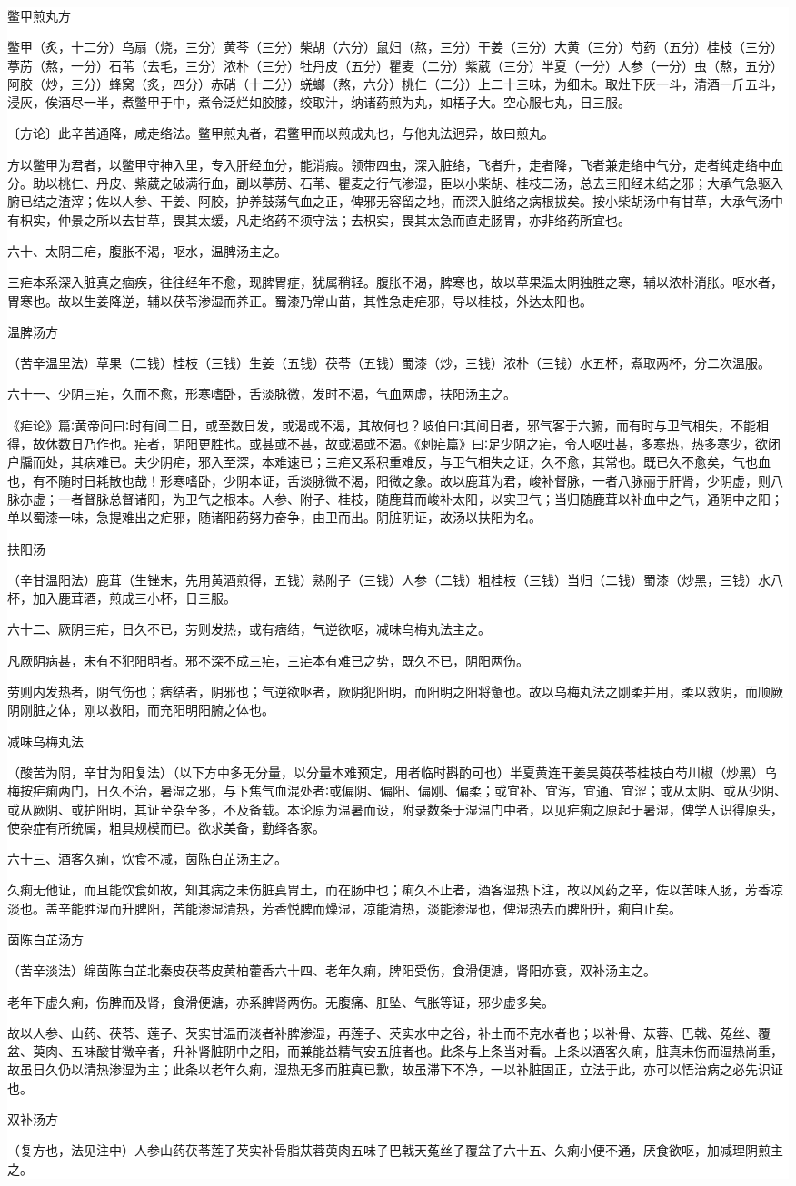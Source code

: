 鳖甲煎丸方

鳖甲（炙，十二分）乌扇（烧，三分）黄芩（三分）柴胡（六分）鼠妇（熬，三分）干姜（三分）大黄（三分）芍药（五分）桂枝（三分）葶苈（熬，一分）石苇（去毛，三分）浓朴（三分）牡丹皮（五分）瞿麦（二分）紫葳（三分）半夏（一分）人参（一分）虫（熬，五分）阿胶（炒，三分）蜂窝（炙，四分）赤硝（十二分）蜣螂（熬，六分）桃仁（二分）上二十三味，为细末。取灶下灰一斗，清酒一斤五斗，浸灰，俟酒尽一半，煮鳖甲于中，煮令泛烂如胶膝，绞取汁，纳诸药煎为丸，如梧子大。空心服七丸，日三服。

〔方论〕此辛苦通降，咸走络法。鳖甲煎丸者，君鳖甲而以煎成丸也，与他丸法迥异，故曰煎丸。

方以鳖甲为君者，以鳖甲守神入里，专入肝经血分，能消瘕。领带四虫，深入脏络，飞者升，走者降，飞者兼走络中气分，走者纯走络中血分。助以桃仁、丹皮、紫葳之破满行血，副以葶苈、石苇、瞿麦之行气渗湿，臣以小柴胡、桂枝二汤，总去三阳经未结之邪；大承气急驱入腑已结之渣滓；佐以人参、干姜、阿胶，护养鼓荡气血之正，俾邪无容留之地，而深入脏络之病根拔矣。按小柴胡汤中有甘草，大承气汤中有枳实，仲景之所以去甘草，畏其太缓，凡走络药不须守法；去枳实，畏其太急而直走肠胃，亦非络药所宜也。

六十、太阴三疟，腹胀不渴，呕水，温脾汤主之。

三疟本系深入脏真之痼疾，往往经年不愈，现脾胃症，犹属稍轻。腹胀不渴，脾寒也，故以草果温太阴独胜之寒，辅以浓朴消胀。呕水者，胃寒也。故以生姜降逆，辅以茯苓渗湿而养正。蜀漆乃常山苗，其性急走疟邪，导以桂枝，外达太阳也。

温脾汤方

（苦辛温里法）草果（二钱）桂枝（三钱）生姜（五钱）茯苓（五钱）蜀漆（炒，三钱）浓朴（三钱）水五杯，煮取两杯，分二次温服。

六十一、少阴三疟，久而不愈，形寒嗜卧，舌淡脉微，发时不渴，气血两虚，扶阳汤主之。

《疟论》篇∶黄帝问曰∶时有间二日，或至数日发，或渴或不渴，其故何也？岐伯曰∶其间日者，邪气客于六腑，而有时与卫气相失，不能相得，故休数日乃作也。疟者，阴阳更胜也。或甚或不甚，故或渴或不渴。《刺疟篇》曰∶足少阴之疟，令人呕吐甚，多寒热，热多寒少，欲闭户牖而处，其病难已。夫少阴疟，邪入至深，本难速已；三疟又系积重难反，与卫气相失之证，久不愈，其常也。既已久不愈矣，气也血也，有不随时日耗散也哉！形寒嗜卧，少阴本证，舌淡脉微不渴，阳微之象。故以鹿茸为君，峻补督脉，一者八脉丽于肝肾，少阴虚，则八脉亦虚；一者督脉总督诸阳，为卫气之根本。人参、附子、桂枝，随鹿茸而峻补太阳，以实卫气；当归随鹿茸以补血中之气，通阴中之阳；单以蜀漆一味，急提难出之疟邪，随诸阳药努力奋争，由卫而出。阴脏阴证，故汤以扶阳为名。

扶阳汤

（辛甘温阳法）鹿茸（生锉末，先用黄酒煎得，五钱）熟附子（三钱）人参（二钱）粗桂枝（三钱）当归（二钱）蜀漆（炒黑，三钱）水八杯，加入鹿茸酒，煎成三小杯，日三服。

六十二、厥阴三疟，日久不已，劳则发热，或有痞结，气逆欲呕，减味乌梅丸法主之。

凡厥阴病甚，未有不犯阳明者。邪不深不成三疟，三疟本有难已之势，既久不已，阴阳两伤。

劳则内发热者，阴气伤也；痞结者，阴邪也；气逆欲呕者，厥阴犯阳明，而阳明之阳将惫也。故以乌梅丸法之刚柔并用，柔以救阴，而顺厥阴刚脏之体，刚以救阳，而充阳明阳腑之体也。

减味乌梅丸法

（酸苦为阴，辛甘为阳复法）（以下方中多无分量，以分量本难预定，用者临时斟酌可也）半夏黄连干姜吴萸茯苓桂枝白芍川椒（炒黑）乌梅按疟痢两门，日久不治，暑湿之邪，与下焦气血混处者∶或偏阴、偏阳、偏刚、偏柔；或宜补、宜泻，宜通、宜涩；或从太阴、或从少阴、或从厥阴、或护阳明，其证至杂至多，不及备载。本论原为温暑而设，附录数条于湿温门中者，以见疟痢之原起于暑湿，俾学人识得原头，使杂症有所统属，粗具规模而已。欲求美备，勤绎各家。

六十三、酒客久痢，饮食不减，茵陈白芷汤主之。

久痢无他证，而且能饮食如故，知其病之未伤脏真胃土，而在肠中也；痢久不止者，酒客湿热下注，故以风药之辛，佐以苦味入肠，芳香凉淡也。盖辛能胜湿而升脾阳，苦能渗湿清热，芳香悦脾而燥湿，凉能清热，淡能渗湿也，俾湿热去而脾阳升，痢自止矣。

茵陈白芷汤方

（苦辛淡法）绵茵陈白芷北秦皮茯苓皮黄柏藿香六十四、老年久痢，脾阳受伤，食滑便溏，肾阳亦衰，双补汤主之。

老年下虚久痢，伤脾而及肾，食滑便溏，亦系脾肾两伤。无腹痛、肛坠、气胀等证，邪少虚多矣。

故以人参、山药、茯苓、莲子、芡实甘温而淡者补脾渗湿，再莲子、芡实水中之谷，补土而不克水者也；以补骨、苁蓉、巴戟、菟丝、覆盆、萸肉、五味酸甘微辛者，升补肾脏阴中之阳，而兼能益精气安五脏者也。此条与上条当对看。上条以酒客久痢，脏真未伤而湿热尚重，故虽日久仍以清热渗湿为主；此条以老年久痢，湿热无多而脏真已歉，故虽滞下不净，一以补脏固正，立法于此，亦可以悟治病之必先识证也。

双补汤方

（复方也，法见注中）人参山药茯苓莲子芡实补骨脂苁蓉萸肉五味子巴戟天菟丝子覆盆子六十五、久痢小便不通，厌食欲呕，加减理阴煎主之。

